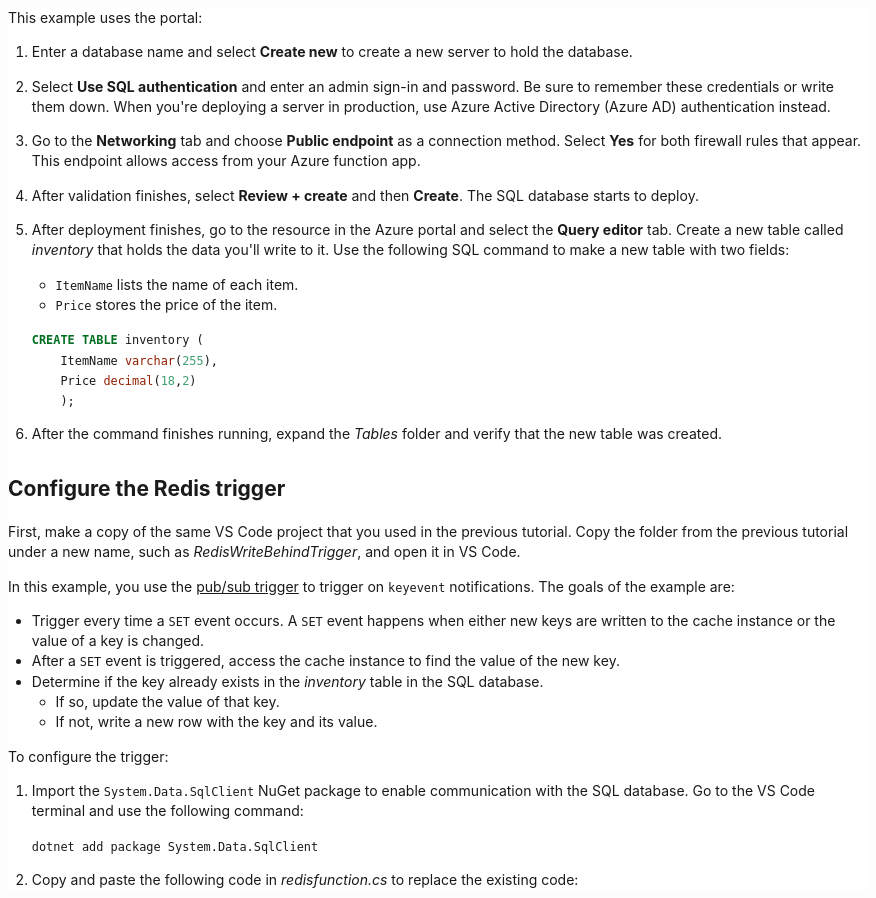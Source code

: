 This example uses the portal:

1. Enter a database name and select **Create new** to create a new server to hold the database.

1. Select **Use SQL authentication** and enter an admin sign-in and password. Be sure to remember these credentials or write them down. When you're deploying a server in production, use Azure Active Directory (Azure AD) authentication instead.

1. Go to the **Networking** tab and choose **Public endpoint** as a connection method. Select **Yes** for both firewall rules that appear. This endpoint allows access from your Azure function app.

1. After validation finishes, select **Review + create** and then **Create**. The SQL database starts to deploy.

1. After deployment finishes, go to the resource in the Azure portal and select the **Query editor** tab. Create a new table called *inventory* that holds the data you'll write to it. Use the following SQL command to make a new table with two fields:

   - `ItemName` lists the name of each item.
   - `Price` stores the price of the item.

   ```sql
   CREATE TABLE inventory (
       ItemName varchar(255),
       Price decimal(18,2)
       );
   ```

1. After the command finishes running, expand the *Tables* folder and verify that the new table was created.

## Configure the Redis trigger

First, make a copy of the same VS Code project that you used in the previous tutorial. Copy the folder from the previous tutorial under a new name, such as *RedisWriteBehindTrigger*, and open it in VS Code.

In this example, you use the [pub/sub trigger](cache-how-to-functions.md#redispubsubtrigger) to trigger on `keyevent` notifications. The goals of the example are:

- Trigger every time a `SET` event occurs. A `SET` event happens when either new keys are written to the cache instance or the value of a key is changed.
- After a `SET` event is triggered, access the cache instance to find the value of the new key.
- Determine if the key already exists in the *inventory* table in the SQL database.
  - If so, update the value of that key.
  - If not, write a new row with the key and its value.

To configure the trigger:

1. Import the `System.Data.SqlClient` NuGet package to enable communication with the SQL database. Go to the VS Code terminal and use the following command:

   ```dos
   dotnet add package System.Data.SqlClient
   ```

1. Copy and paste the following code in *redisfunction.cs* to replace the existing code:
